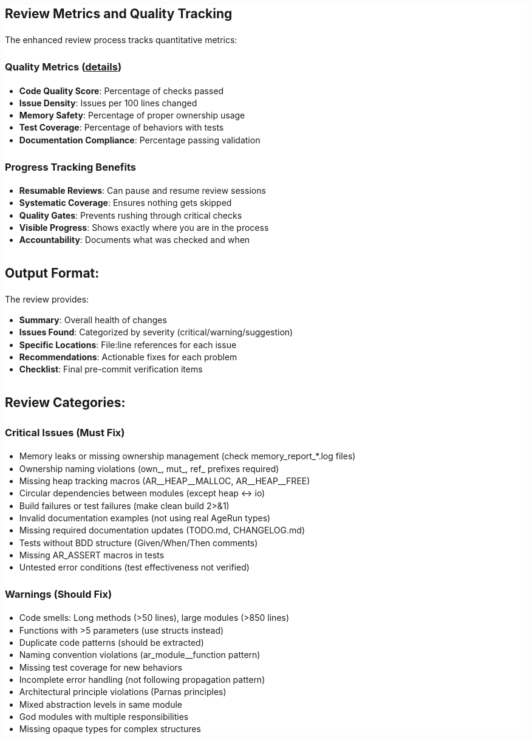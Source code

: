 ## Review Metrics and Quality Tracking

The enhanced review process tracks quantitative metrics:

### Quality Metrics ([details](../../../kb/quantitative-priority-setting.md))
- **Code Quality Score**: Percentage of checks passed
- **Issue Density**: Issues per 100 lines changed
- **Memory Safety**: Percentage of proper ownership usage
- **Test Coverage**: Percentage of behaviors with tests
- **Documentation Compliance**: Percentage passing validation

### Progress Tracking Benefits
- **Resumable Reviews**: Can pause and resume review sessions
- **Systematic Coverage**: Ensures nothing gets skipped
- **Quality Gates**: Prevents rushing through critical checks
- **Visible Progress**: Shows exactly where you are in the process
- **Accountability**: Documents what was checked and when

## Output Format:

The review provides:
- **Summary**: Overall health of changes
- **Issues Found**: Categorized by severity (critical/warning/suggestion)
- **Specific Locations**: File:line references for each issue
- **Recommendations**: Actionable fixes for each problem
- **Checklist**: Final pre-commit verification items

## Review Categories:

### Critical Issues (Must Fix)
- Memory leaks or missing ownership management (check memory_report_*.log files)
- Ownership naming violations (own_, mut_, ref_ prefixes required)
- Missing heap tracking macros (AR__HEAP__MALLOC, AR__HEAP__FREE)
- Circular dependencies between modules (except heap ↔ io)
- Build failures or test failures (make clean build 2>&1)
- Invalid documentation examples (not using real AgeRun types)
- Missing required documentation updates (TODO.md, CHANGELOG.md)
- Tests without BDD structure (Given/When/Then comments)
- Missing AR_ASSERT macros in tests
- Untested error conditions (test effectiveness not verified)

### Warnings (Should Fix)
- Code smells: Long methods (>50 lines), large modules (>850 lines)
- Functions with >5 parameters (use structs instead)
- Duplicate code patterns (should be extracted)
- Naming convention violations (ar_module__function pattern)
- Missing test coverage for new behaviors
- Incomplete error handling (not following propagation pattern)
- Architectural principle violations (Parnas principles)
- Mixed abstraction levels in same module
- God modules with multiple responsibilities
- Missing opaque types for complex structures
